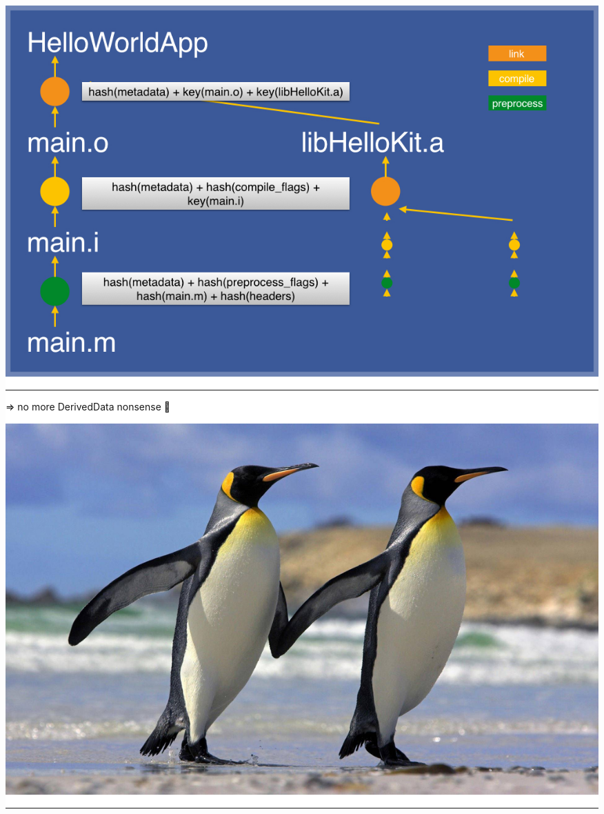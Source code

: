 
![100%](images/buck/Talk.006.jpg)

---

=> no more DerivedData nonsense 🎉

![](images/background.jpg)

---